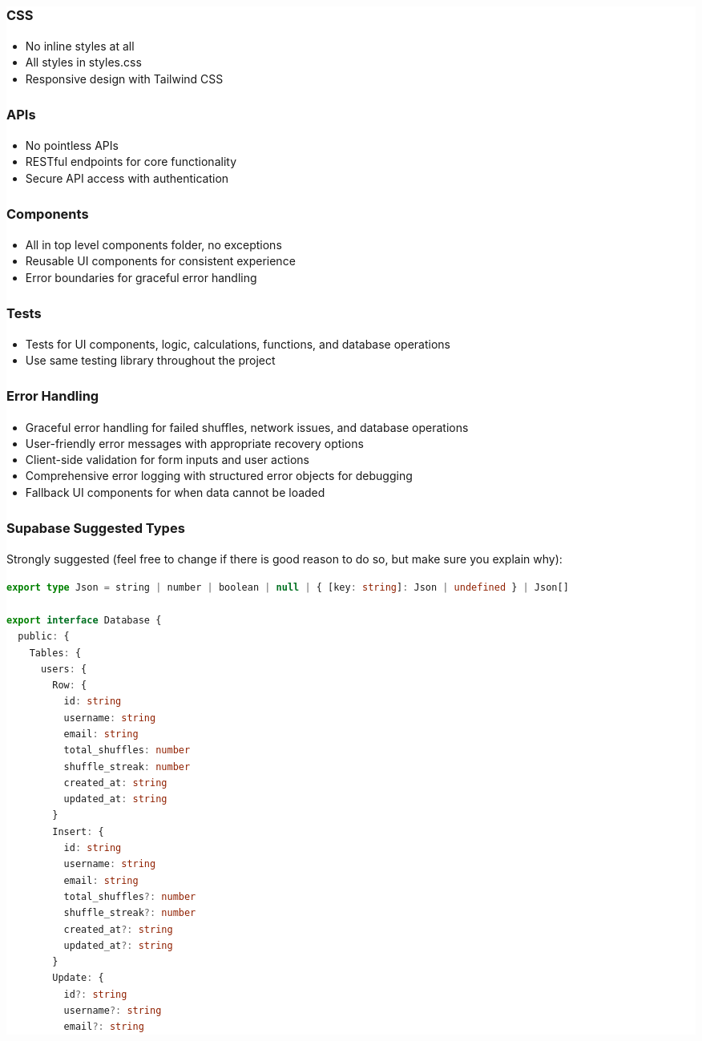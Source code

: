 ### CSS

- No inline styles at all
- All styles in styles.css
- Responsive design with Tailwind CSS

### APIs

- No pointless APIs
- RESTful endpoints for core functionality
- Secure API access with authentication

### Components

- All in top level components folder, no exceptions
- Reusable UI components for consistent experience
- Error boundaries for graceful error handling

### Tests

- Tests for UI components, logic, calculations, functions, and database operations
- Use same testing library throughout the project

### Error Handling

- Graceful error handling for failed shuffles, network issues, and database operations
- User-friendly error messages with appropriate recovery options
- Client-side validation for form inputs and user actions
- Comprehensive error logging with structured error objects for debugging
- Fallback UI components for when data cannot be loaded

### Supabase Suggested Types

Strongly suggested (feel free to change if there is good reason to do so, but make sure you explain why):

```typescript
export type Json = string | number | boolean | null | { [key: string]: Json | undefined } | Json[]

export interface Database {
  public: {
    Tables: {
      users: {
        Row: {
          id: string
          username: string
          email: string
          total_shuffles: number
          shuffle_streak: number
          created_at: string
          updated_at: string
        }
        Insert: {
          id: string
          username: string
          email: string
          total_shuffles?: number
          shuffle_streak?: number
          created_at?: string
          updated_at?: string
        }
        Update: {
          id?: string
          username?: string
          email?: string
```